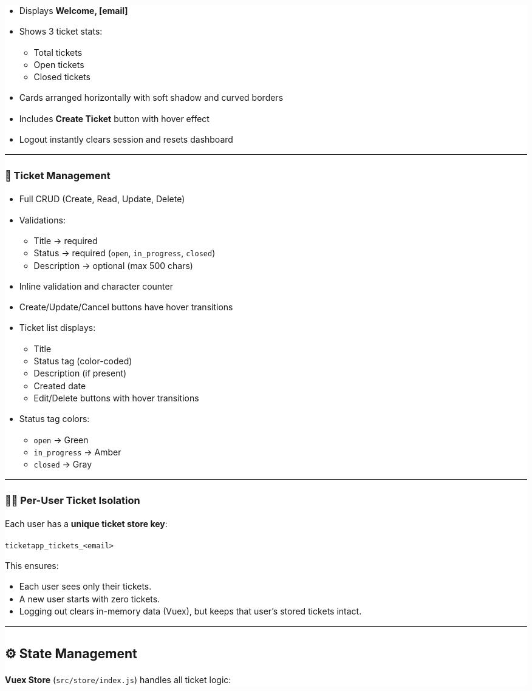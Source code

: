 * Displays **Welcome, [email]**
* Shows 3 ticket stats:

  * Total tickets
  * Open tickets
  * Closed tickets
* Cards arranged horizontally with soft shadow and curved borders
* Includes **Create Ticket** button with hover effect
* Logout instantly clears session and resets dashboard

---

### 🧾 Ticket Management

* Full CRUD (Create, Read, Update, Delete)
* Validations:

  * Title → required
  * Status → required (`open`, `in_progress`, `closed`)
  * Description → optional (max 500 chars)
* Inline validation and character counter
* Create/Update/Cancel buttons have hover transitions
* Ticket list displays:

  * Title
  * Status tag (color-coded)
  * Description (if present)
  * Created date
  * Edit/Delete buttons with hover transitions
* Status tag colors:

  * `open` → Green
  * `in_progress` → Amber
  * `closed` → Gray

---

### 🧍🏽 Per-User Ticket Isolation

Each user has a **unique ticket store key**:

```
ticketapp_tickets_<email>
```

This ensures:

* Each user sees only their tickets.
* A new user starts with zero tickets.
* Logging out clears in-memory data (Vuex), but keeps that user’s stored tickets intact.

---

## ⚙️ State Management

**Vuex Store** (`src/store/index.js`) handles all ticket logic:

